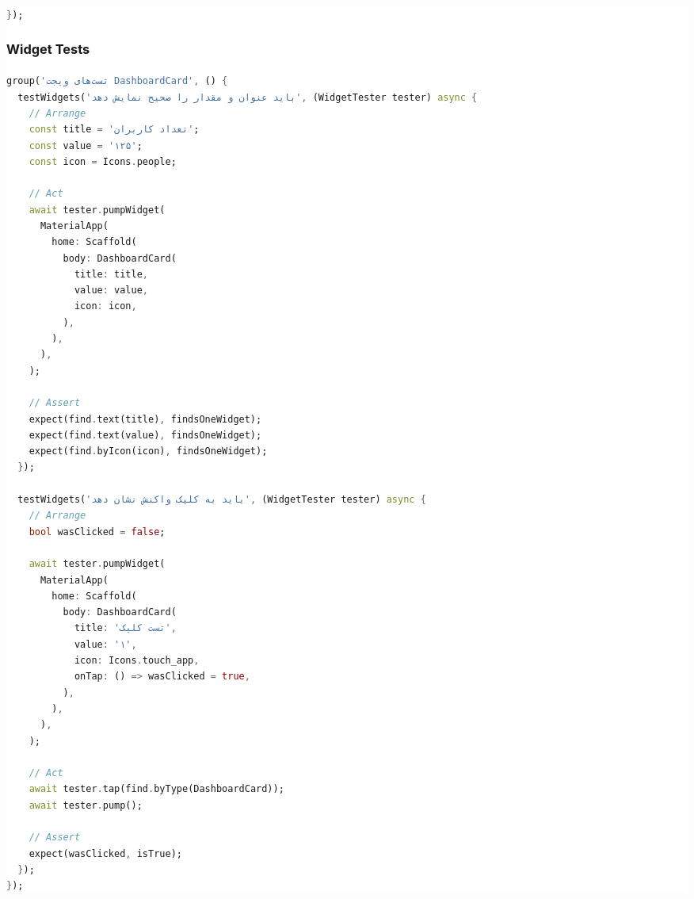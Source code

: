 ```dart
});
```

### Widget Tests

```dart
group('تست‌های ویجت DashboardCard', () {
  testWidgets('باید عنوان و مقدار را صحیح نمایش دهد', (WidgetTester tester) async {
    // Arrange
    const title = 'تعداد کاربران';
    const value = '۱۲۵';
    const icon = Icons.people;

    // Act
    await tester.pumpWidget(
      MaterialApp(
        home: Scaffold(
          body: DashboardCard(
            title: title,
            value: value,
            icon: icon,
          ),
        ),
      ),
    );

    // Assert
    expect(find.text(title), findsOneWidget);
    expect(find.text(value), findsOneWidget);
    expect(find.byIcon(icon), findsOneWidget);
  });

  testWidgets('باید به کلیک واکنش نشان دهد', (WidgetTester tester) async {
    // Arrange
    bool wasClicked = false;

    await tester.pumpWidget(
      MaterialApp(
        home: Scaffold(
          body: DashboardCard(
            title: 'تست کلیک',
            value: '۱',
            icon: Icons.touch_app,
            onTap: () => wasClicked = true,
          ),
        ),
      ),
    );

    // Act
    await tester.tap(find.byType(DashboardCard));
    await tester.pump();

    // Assert
    expect(wasClicked, isTrue);
  });
});
```
